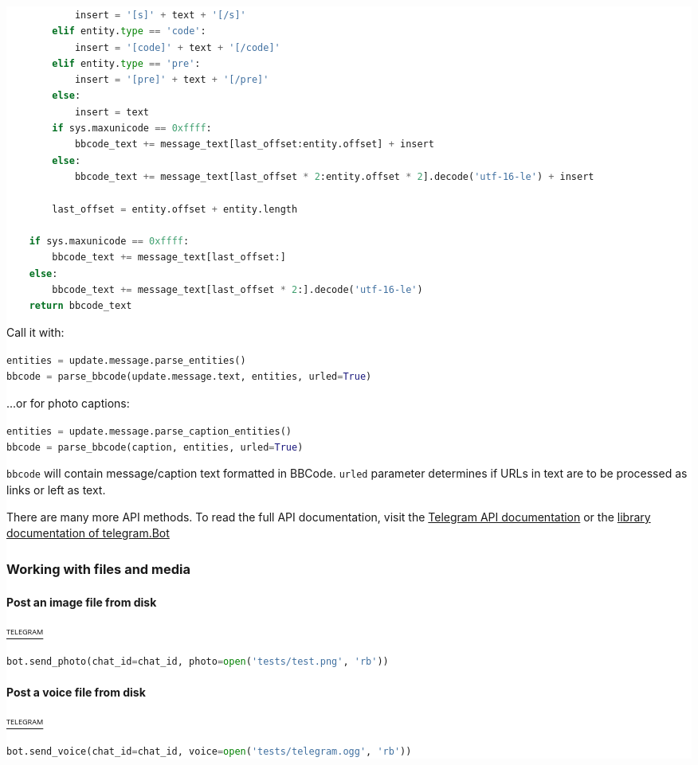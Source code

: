 ```python
            insert = '[s]' + text + '[/s]'
        elif entity.type == 'code':
            insert = '[code]' + text + '[/code]'
        elif entity.type == 'pre':
            insert = '[pre]' + text + '[/pre]'
        else:
            insert = text
        if sys.maxunicode == 0xffff:
            bbcode_text += message_text[last_offset:entity.offset] + insert
        else:
            bbcode_text += message_text[last_offset * 2:entity.offset * 2].decode('utf-16-le') + insert

        last_offset = entity.offset + entity.length

    if sys.maxunicode == 0xffff:
        bbcode_text += message_text[last_offset:]
    else:
        bbcode_text += message_text[last_offset * 2:].decode('utf-16-le')
    return bbcode_text
```
Call it with:
```python
entities = update.message.parse_entities()
bbcode = parse_bbcode(update.message.text, entities, urled=True)
```

...or for photo captions:
```python
entities = update.message.parse_caption_entities()
bbcode = parse_bbcode(caption, entities, urled=True)
```
`bbcode` will contain message/caption text formatted in BBCode. `urled` parameter determines if URLs in text are to be processed as links or left as text.

There are many more API methods. To read the full API documentation, visit the [Telegram API documentation](https://core.telegram.org/bots/api) or the [library documentation of telegram.Bot](http://python-telegram-bot.readthedocs.io/en/latest/telegram.bot.html)

### Working with files and media

#### Post an image file from disk
[ᵀᴱᴸᴱᴳᴿᴬᴹ](https://core.telegram.org/bots/api#sendphoto)

```python
bot.send_photo(chat_id=chat_id, photo=open('tests/test.png', 'rb'))
```

#### Post a voice file from disk
[ᵀᴱᴸᴱᴳᴿᴬᴹ](https://core.telegram.org/bots/api#sendvoice)

```python
bot.send_voice(chat_id=chat_id, voice=open('tests/telegram.ogg', 'rb'))
```
